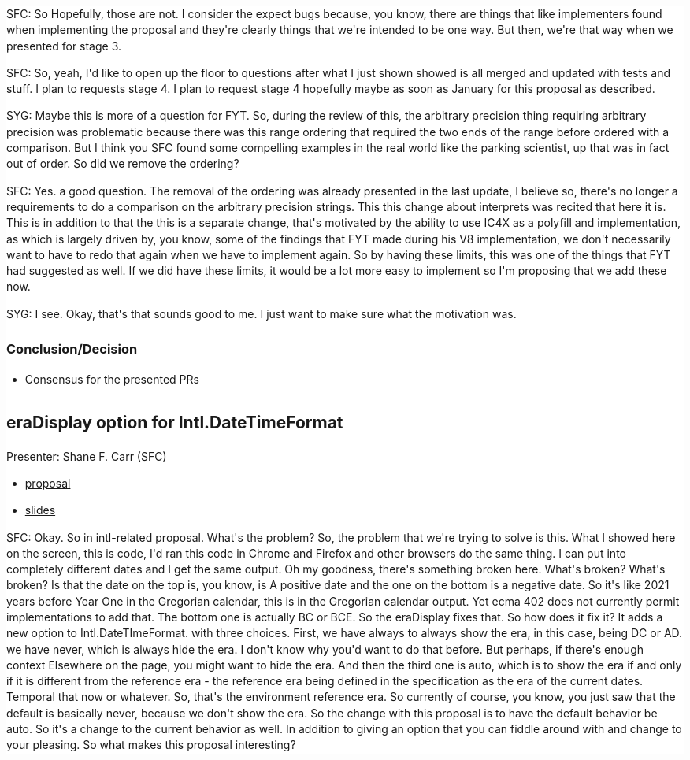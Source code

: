 SFC: So Hopefully, those are not. I consider the expect bugs because, you know, there are things that like implementers found when implementing the proposal and they're clearly things that we're intended to be one way. But then, we're that way when we presented for stage 3.

SFC: So, yeah, I'd like to open up the floor to questions after what I just shown showed is all merged and updated with tests and stuff. I plan to requests stage 4. I plan to request stage 4 hopefully maybe as soon as January for this proposal as described.

SYG: Maybe this is more of a question for FYT. So, during the review of this, the arbitrary precision thing requiring arbitrary precision was problematic because there was this range ordering that required the two ends of the range before ordered with a comparison. But I think you SFC found some compelling examples in the real world like the parking scientist, up that was in fact out of order. So did we remove the ordering?

SFC: Yes. a good question. The removal of the ordering was already presented in the last update, I believe so, there's no longer a requirements to do a comparison on the arbitrary precision strings. This this change about interprets was recited that here it is. This is in addition to that the this is a separate change, that's motivated by the ability to use IC4X as a polyfill and implementation, as which is largely driven by, you know, some of the findings that FYT made during his V8 implementation, we don't necessarily want to have to redo that again when we have to implement again. So by having these limits, this was one of the things that FYT had suggested as well. If we did have these limits, it would be a lot more easy to implement so I'm proposing that we add these now.

SYG: I see. Okay, that's that sounds good to me. I just want to make sure what the motivation was.


### Conclusion/Decision



* Consensus for the presented PRs


## eraDisplay option for Intl.DateTimeFormat

Presenter: Shane F. Carr (SFC)

- [proposal]()

- [slides]()

SFC:  Okay. So in intl-related proposal. What's the problem? So, the problem that we're trying to solve is this. What I showed here on the screen, this is code, I'd ran this code in Chrome and Firefox and other browsers do the same thing. I can put into completely different dates and I get the same output. Oh my goodness, there's something broken here. What's broken? What's broken? Is that the date on the top is, you know, is A positive date and the one on the bottom is a negative date. So it's like 2021 years before Year One in the Gregorian calendar, this is in the Gregorian calendar output. Yet ecma 402 does not currently permit implementations to add that. The bottom one is actually BC or BCE. So the eraDisplay fixes that. So how does it fix it? It adds a new option to Intl.DateTImeFormat. with three choices. First, we have always to always show the era, in this case, being DC or AD. we have never, which is always hide the era. I don't know why you'd want to do that before. But perhaps, if there's enough context Elsewhere on the page, you might want to hide the era. And then the third one is auto, which is to show the era if and only if it is different from the reference era - the reference era being defined in the specification as the era of the current dates. Temporal that now or whatever. So, that's the environment reference era. So currently of course, you know, you just saw that the default is basically never, because we don't show the era. So the change with this proposal is to have the default behavior be auto. So it's a change to the current behavior as well. In addition to giving an option that you can fiddle around with and change to your pleasing. So what makes this proposal interesting?
